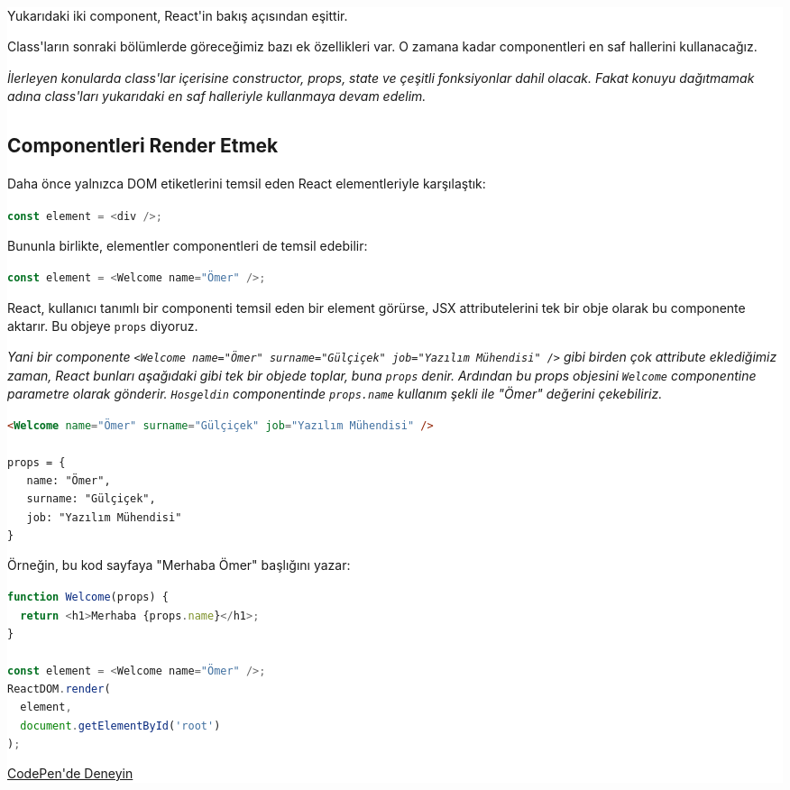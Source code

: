 Yukarıdaki iki component, React'in bakış açısından eşittir.

Class'ların sonraki bölümlerde göreceğimiz bazı ek özellikleri var.
O zamana kadar componentleri en saf hallerini kullanacağız.

<i>İlerleyen konularda class'lar içerisine constructor, props, state ve çeşitli fonksiyonlar dahil olacak.
Fakat konuyu dağıtmamak adına class'ları yukarıdaki en saf halleriyle kullanmaya devam edelim.</i>

<h2>Componentleri Render Etmek</h2>

Daha önce yalnızca DOM etiketlerini temsil eden React elementleriyle karşılaştık:

```js
const element = <div />;
```

Bununla birlikte, elementler componentleri de temsil edebilir:

```js
const element = <Welcome name="Ömer" />;
```

React, kullanıcı tanımlı bir componenti temsil eden bir element görürse, JSX attributelerini tek bir obje olarak bu componente aktarır. Bu objeye `props` diyoruz.

<i>Yani bir componente `<Welcome name="Ömer" surname="Gülçiçek" job="Yazılım Mühendisi" />` gibi
birden çok attribute eklediğimiz zaman, React bunları aşağıdaki gibi tek bir objede toplar, buna `props` denir.
Ardından bu props objesini `Welcome` componentine parametre olarak gönderir.
`Hosgeldin` componentinde `props.name` kullanım şekli ile "Ömer" değerini çekebiliriz.</i>

```html
<Welcome name="Ömer" surname="Gülçiçek" job="Yazılım Mühendisi" />

props = {
   name: "Ömer",
   surname: "Gülçiçek",
   job: "Yazılım Mühendisi"
}
```

Örneğin, bu kod sayfaya "Merhaba Ömer" başlığını yazar:

```js
function Welcome(props) {
  return <h1>Merhaba {props.name}</h1>;
}

const element = <Welcome name="Ömer" />;
ReactDOM.render(
  element,
  document.getElementById('root')
);
```

<a href="https://reactjs.org/redirect-to-codepen/components-and-props/rendering-a-component">CodePen'de Deneyin</a>
